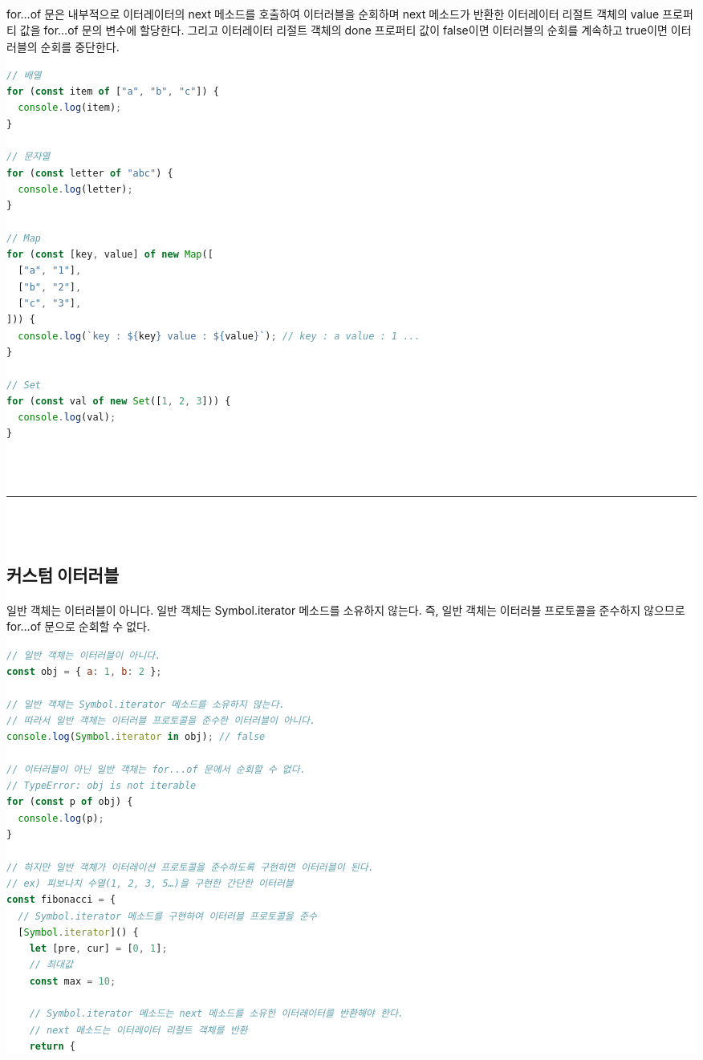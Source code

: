 for…of 문은 내부적으로 이터레이터의 next 메소드를 호출하여 이터러블을 순회하며 next 메소드가 반환한 이터레이터 리절트 객체의 value 프로퍼티 값을 for…of 문의 변수에 할당한다. 그리고 이터레이터 리절트 객체의 done 프로퍼티 값이 false이면 이터러블의 순회를 계속하고 true이면 이터러블의 순회를 중단한다.

```js
// 배열
for (const item of ["a", "b", "c"]) {
  console.log(item);
}

// 문자열
for (const letter of "abc") {
  console.log(letter);
}

// Map
for (const [key, value] of new Map([
  ["a", "1"],
  ["b", "2"],
  ["c", "3"],
])) {
  console.log(`key : ${key} value : ${value}`); // key : a value : 1 ...
}

// Set
for (const val of new Set([1, 2, 3])) {
  console.log(val);
}
```

<br/><br/>

---

<br/><br/>

## 커스텀 이터러블

일반 객체는 이터러블이 아니다. 일반 객체는 Symbol.iterator 메소드를 소유하지 않는다. 즉, 일반 객체는 이터러블 프로토콜을 준수하지 않으므로 for…of 문으로 순회할 수 없다.

```js
// 일반 객체는 이터러블이 아니다.
const obj = { a: 1, b: 2 };

// 일반 객체는 Symbol.iterator 메소드를 소유하지 않는다.
// 따라서 일반 객체는 이터러블 프로토콜을 준수한 이터러블이 아니다.
console.log(Symbol.iterator in obj); // false

// 이터러블이 아닌 일반 객체는 for...of 문에서 순회할 수 없다.
// TypeError: obj is not iterable
for (const p of obj) {
  console.log(p);
}

// 하지만 일반 객체가 이터레이션 프로토콜을 준수하도록 구현하면 이터러블이 된다.
// ex) 피보나치 수열(1, 2, 3, 5…)을 구현한 간단한 이터러블
const fibonacci = {
  // Symbol.iterator 메소드를 구현하여 이터러블 프로토콜을 준수
  [Symbol.iterator]() {
    let [pre, cur] = [0, 1];
    // 최대값
    const max = 10;

    // Symbol.iterator 메소드는 next 메소드를 소유한 이터레이터를 반환해야 한다.
    // next 메소드는 이터레이터 리절트 객체를 반환
    return {
```